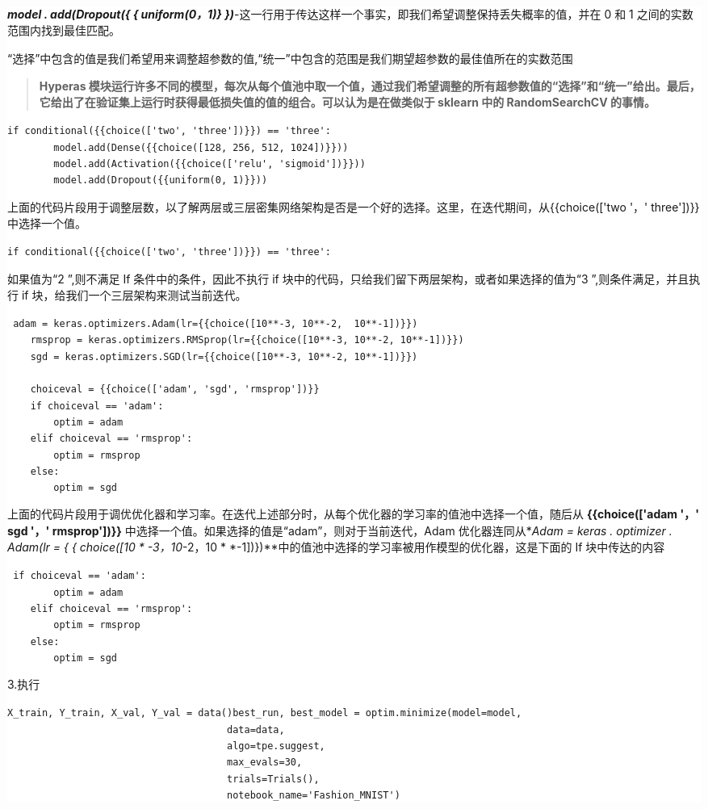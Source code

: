 ***model . add(Dropout({ { uniform(0，1)} })***-这一行用于传达这样一个事实，即我们希望调整保持丢失概率的值，并在 0 和 1 之间的实数范围内找到最佳匹配。

“选择”中包含的值是我们希望用来调整超参数的值,“统一”中包含的范围是我们期望超参数的最佳值所在的实数范围

> **Hyperas 模块运行许多不同的模型，每次从每个值池中取一个值，通过我们希望调整的所有超参数值的“选择”和“统一”给出。最后，它给出了在验证集上运行时获得最低损失值的值的组合。可以认为是在做类似于 sklearn 中的 RandomSearchCV 的事情。**

```
if conditional({{choice(['two', 'three'])}}) == 'three':
        model.add(Dense({{choice([128, 256, 512, 1024])}}))
        model.add(Activation({{choice(['relu', 'sigmoid'])}}))
        model.add(Dropout({{uniform(0, 1)}}))
```

上面的代码片段用于调整层数，以了解两层或三层密集网络架构是否是一个好的选择。这里，在迭代期间，从{{choice(['two '，' three'])}}中选择一个值。

```
if conditional({{choice(['two', 'three'])}}) == 'three':
```

如果值为“2 ”,则不满足 If 条件中的条件，因此不执行 if 块中的代码，只给我们留下两层架构，或者如果选择的值为“3 ”,则条件满足，并且执行 if 块，给我们一个三层架构来测试当前迭代。

```
 adam = keras.optimizers.Adam(lr={{choice([10**-3, 10**-2,  10**-1])}})
    rmsprop = keras.optimizers.RMSprop(lr={{choice([10**-3, 10**-2, 10**-1])}})
    sgd = keras.optimizers.SGD(lr={{choice([10**-3, 10**-2, 10**-1])}})

    choiceval = {{choice(['adam', 'sgd', 'rmsprop'])}}
    if choiceval == 'adam':
        optim = adam
    elif choiceval == 'rmsprop':
        optim = rmsprop
    else:
        optim = sgd
```

上面的代码片段用于调优优化器和学习率。在迭代上述部分时，从每个优化器的学习率的值池中选择一个值，随后从 **{{choice(['adam '，' sgd '，' rmsprop'])}}** 中选择一个值。如果选择的值是“adam”，则对于当前迭代，Adam 优化器连同从**Adam = keras . optimizer . Adam(lr = { { choice([10 * *-3，10**-2，10 * *-1])})**中的值池中选择的学习率被用作模型的优化器，这是下面的 If 块中传达的内容

```
 if choiceval == 'adam':
        optim = adam
    elif choiceval == 'rmsprop':
        optim = rmsprop
    else:
        optim = sgd
```

3.执行

```
X_train, Y_train, X_val, Y_val = data()best_run, best_model = optim.minimize(model=model,
                                      data=data,
                                      algo=tpe.suggest,
                                      max_evals=30,
                                      trials=Trials(),
                                      notebook_name='Fashion_MNIST')
```
